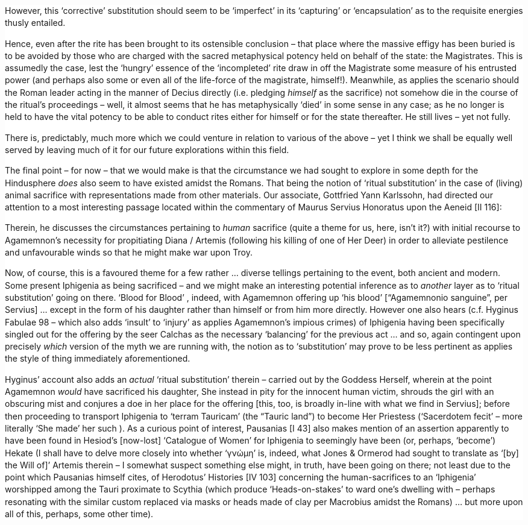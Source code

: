 However, this ‘corrective’ substitution should seem to be ‘imperfect’ in its ‘capturing’ or ‘encapsulation’ as to the requisite energies thusly entailed.

Hence, even after the rite has been brought to its ostensible conclusion – that place where the massive effigy has been buried is to be avoided by those who are charged with the sacred metaphysical potency held on behalf of the state: the Magistrates. This is assumedly the case, lest the ‘hungry’ essence of the ‘incompleted’ rite draw in off the Magistrate some measure of his entrusted power (and perhaps also some or even all of the life-force of the magistrate, himself!). Meanwhile, as applies the scenario should the Roman leader acting in the manner of Decius directly (i.e. pledging *himself* as the sacrifice) not somehow die in the course of the ritual’s proceedings – well, it almost seems that he has metaphysically ‘died’ in some sense in any case; as he no longer is held to have the vital potency to be able to conduct rites either for himself or for the state thereafter. He still lives – yet not fully.

There is, predictably, much more which we could venture in relation to various of the above – yet I think we shall be equally well served by leaving much of it for our future explorations within this field.

The final point – for now – that we would make is that the circumstance we had sought to explore in some depth for the Hindusphere *does* also seem to have existed amidst the Romans. That being the notion of ‘ritual substitution’ in the case of (living) animal sacrifice with representations made from other materials. Our associate, Gottfried Yann Karlssohn, had directed our attention to a most interesting passage located within the commentary of Maurus Servius Honoratus upon the Aeneid \[II 116\]:

Therein, he discusses the circumstances pertaining to *human* sacrifice (quite a theme for us, here, isn’t it?) with initial recourse to Agamemnon’s necessity for propitiating Diana / Artemis (following his killing of one of Her Deer) in order to alleviate pestilence and unfavourable winds so that he might make war upon Troy.

Now, of course, this is a favoured theme for a few rather … diverse tellings pertaining to the event, both ancient and modern. Some present Iphigenia as being sacrificed – and we might make an interesting potential inference as to *another* layer as to ‘ritual substitution’ going on there. ‘Blood for Blood’ , indeed, with Agamemnon offering up ‘his blood’ \[“Agamemnonio sanguine”, per Servius\] … except in the form of his daughter rather than himself or from him more directly. However one also hears (c.f. Hyginus Fabulae 98 – which also adds ‘insult’ to ‘injury’ as applies Agamemnon’s impious crimes) of Iphigenia having been specifically singled out for the offering by the seer Calchas as the necessary ‘balancing’ for the previous act … and so, again contingent upon precisely *which* version of the myth we are running with, the notion as to ‘substitution’ may prove to be less pertinent as applies the style of thing immediately aforementioned.

Hyginus’ account also adds an *actual* ‘ritual substitution’ therein – carried out by the Goddess Herself, wherein at the point Agamemnon *would* have sacrificed his daughter, She instead in pity for the innocent human victim, shrouds the girl with an obscuring mist and conjures a doe in her place for the offering \[this, too, is broadly in-line with what we find in Servius\]; before then proceeding to transport Iphigenia to ‘terram Tauricam’ (the “Tauric land”) to become Her Priestess (‘Sacerdotem fecit’ – more literally ‘She made’ her such ). As a curious point of interest, Pausanias \[I 43\] also makes mention of an assertion apparently to have been found in Hesiod’s \[now-lost\] ‘Catalogue of Women’ for Iphigenia to seemingly have been (or, perhaps, ‘become’) Hekate (I shall have to delve more closely into whether ‘γνώμη’ is, indeed, what Jones & Ormerod had sought to translate as ‘\[by\] the Will of\]’ Artemis therein – I somewhat suspect something else might, in truth, have been going on there; not least due to the point which Pausanias himself cites, of Herodotus’ Histories \[IV 103\] concerning the human-sacrifices to an ‘Iphigenia’ worshipped among the Tauri proximate to Scythia (which produce ‘Heads-on-stakes’ to ward one’s dwelling with – perhaps resonating with the similar custom replaced via masks or heads made of clay per Macrobius amidst the Romans) … but more upon all of this, perhaps, some other time).

